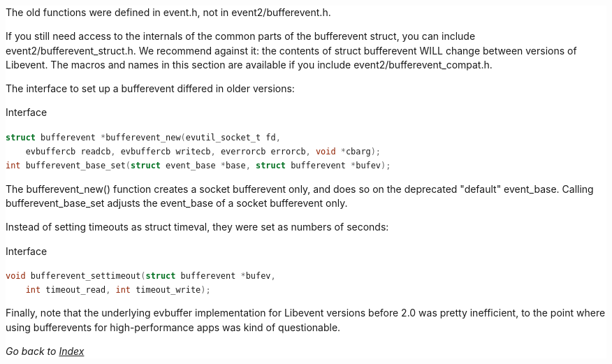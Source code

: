 The old functions were defined in event.h, not in event2/bufferevent.h.

If you still need access to the internals of the common parts of the bufferevent struct, you can include event2/bufferevent_struct.h.  We recommend against it: the contents of struct bufferevent WILL change between versions of Libevent.  The macros and names in this section are available if you include event2/bufferevent_compat.h.

The interface to set up a bufferevent differed in older versions:

Interface

```c
struct bufferevent *bufferevent_new(evutil_socket_t fd,
    evbuffercb readcb, evbuffercb writecb, everrorcb errorcb, void *cbarg);
int bufferevent_base_set(struct event_base *base, struct bufferevent *bufev);
```

The bufferevent_new() function creates a socket bufferevent only, and does so on the deprecated "default" event_base.  Calling bufferevent_base_set adjusts the event_base of a socket bufferevent only.

Instead of setting timeouts as struct timeval, they were set as numbers of seconds:

Interface

```c
void bufferevent_settimeout(struct bufferevent *bufev,
    int timeout_read, int timeout_write);
```

Finally, note that the underlying evbuffer implementation for Libevent versions before 2.0 was pretty inefficient, to the point where using bufferevents for high-performance apps was kind of questionable.

_Go back to [Index](README.md)_
